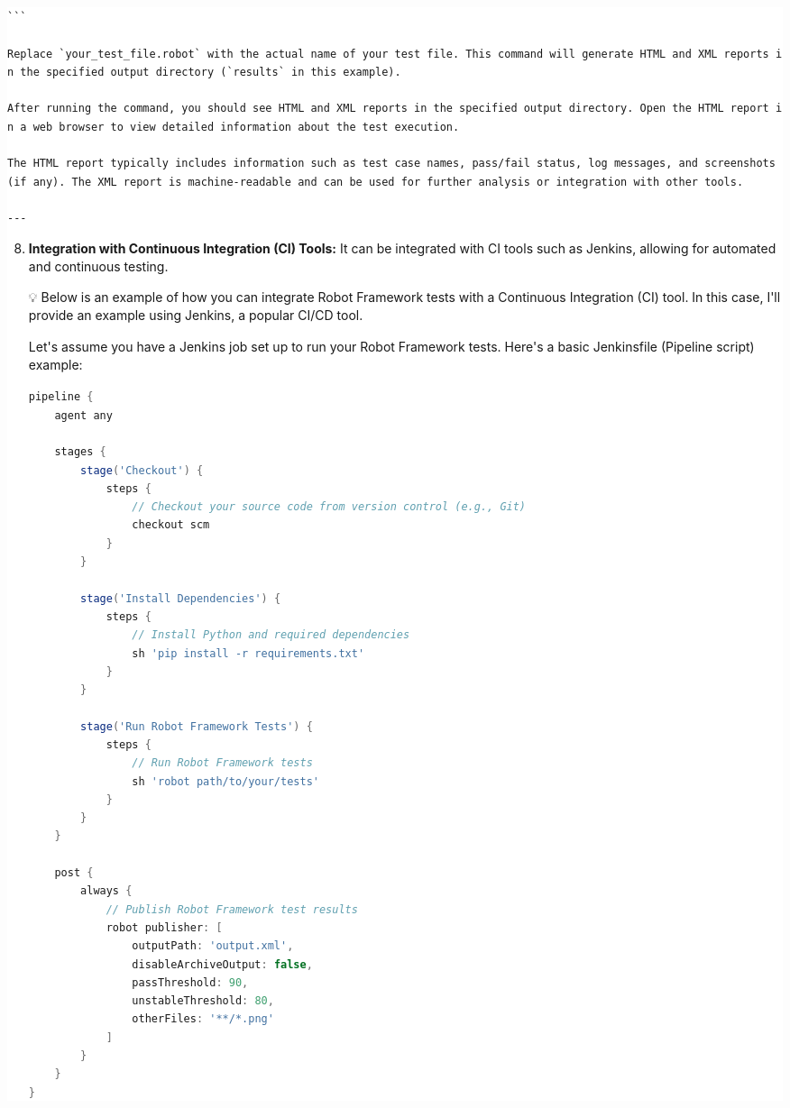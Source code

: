     ```
    
    Replace `your_test_file.robot` with the actual name of your test file. This command will generate HTML and XML reports in the specified output directory (`results` in this example).
    
    After running the command, you should see HTML and XML reports in the specified output directory. Open the HTML report in a web browser to view detailed information about the test execution.
    
    The HTML report typically includes information such as test case names, pass/fail status, log messages, and screenshots (if any). The XML report is machine-readable and can be used for further analysis or integration with other tools.
    
    ---
    
8. **Integration with Continuous Integration (CI) Tools:** It can be integrated with CI tools such as Jenkins, allowing for automated and continuous testing.
    
    <aside>
    💡 Below is an example of how you can integrate Robot Framework tests with a Continuous Integration (CI) tool. In this case, I'll provide an example using Jenkins, a popular CI/CD tool.
    
    </aside>
    
    Let's assume you have a Jenkins job set up to run your Robot Framework tests. Here's a basic Jenkinsfile (Pipeline script) example:
    
    ```groovy
    pipeline {
        agent any
    
        stages {
            stage('Checkout') {
                steps {
                    // Checkout your source code from version control (e.g., Git)
                    checkout scm
                }
            }
    
            stage('Install Dependencies') {
                steps {
                    // Install Python and required dependencies
                    sh 'pip install -r requirements.txt'
                }
            }
    
            stage('Run Robot Framework Tests') {
                steps {
                    // Run Robot Framework tests
                    sh 'robot path/to/your/tests'
                }
            }
        }
    
        post {
            always {
                // Publish Robot Framework test results
                robot publisher: [
                    outputPath: 'output.xml',
                    disableArchiveOutput: false,
                    passThreshold: 90,
                    unstableThreshold: 80,
                    otherFiles: '**/*.png'
                ]
            }
        }
    }
    